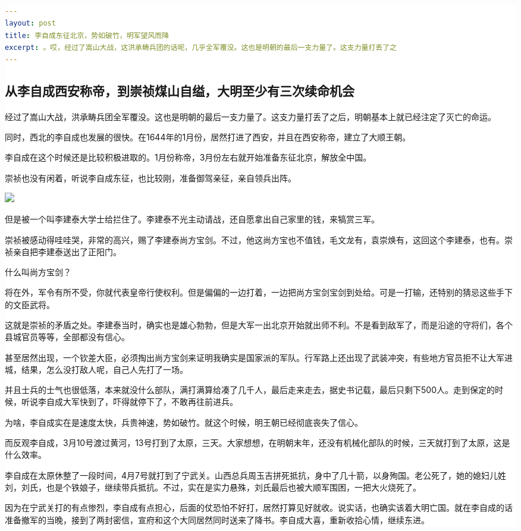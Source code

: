 ```yaml
---
layout: post
title: 李自成东征北京，势如破竹，明军望风而降
excerpt: 。哎，经过了嵩山大战，这洪承畴兵团的话呢，几乎全军覆没。这也是明朝的最后一支力量了。这支力量打丢了之
---
```


## 从李自成西安称帝，到崇祯煤山自缢，大明至少有三次续命机会

经过了嵩山大战，洪承畴兵团全军覆没。这也是明朝的最后一支力量了。这支力量打丢了之后，明朝基本上就已经注定了灭亡的命运。



同时，西北的李自成也发展的很快。在1644年的1月份，居然打进了西安，并且在西安称帝，建立了大顺王朝。



李自成在这个时候还是比较积极进取的。1月份称帝，3月份左右就开始准备东征北京，解放全中国。



崇祯也没有闲着，听说李自成东征，也比较刚，准备御驾亲征，亲自领兵出阵。

![](https://s2.loli.net/2024/02/15/IOJ5VW31isGHtkX.png)

但是被一个叫李建泰大学士给拦住了。李建泰不光主动请战，还自愿拿出自己家里的钱，来犒赏三军。



崇祯被感动得哇哇哭，非常的高兴，赐了李建泰尚方宝剑。不过，他这尚方宝也不值钱，毛文龙有，袁崇焕有，这回这个李建泰，也有。崇祯亲自把李建泰送出了正阳门。



什么叫尚方宝剑？



将在外，军令有所不受，你就代表皇帝行使权利。但是偏偏的一边打着，一边把尚方宝剑宝剑到处给。可是一打输，还特别的猜忌这些手下的文臣武将。



这就是崇祯的矛盾之处。李建泰当时，确实也是雄心勃勃，但是大军一出北京开始就出师不利。不是看到敌军了，而是沿途的守将们，各个县城官员等等，全部都没有信心。



甚至居然出现，一个钦差大臣，必须掏出尚方宝剑来证明我确实是国家派的军队。行军路上还出现了武装冲突，有些地方官员拒不让大军进城，结果，怎么没打敌人呢，自己人先打了一场。



并且士兵的士气也很低落，本来就没什么部队，满打满算给凑了几千人，最后走来走去，据史书记载，最后只剩下500人。走到保定的时候，听说李自成大军快到了，吓得就停下了，不敢再往前进兵。



为啥，李自成实在是速度太快，兵贵神速，势如破竹。就这个时候，明王朝已经彻底丧失了信心。



而反观李自成，3月10号渡过黄河，13号打到了太原，三天。大家想想，在明朝末年，还没有机械化部队的时候，三天就打到了太原，这是什么效率。



李自成在太原休整了一段时间，4月7号就打到了宁武关。山西总兵周玉吉拼死抵抗，身中了几十箭，以身殉国。老公死了，她的媳妇儿姓刘，刘氏，也是个铁娘子，继续带兵抵抗。不过，实在是实力悬殊，刘氏最后也被大顺军围困，一把大火烧死了。



因为在宁武关打的有点惨烈，李自成有点担心，后面的仗恐怕不好打，居然打算见好就收。说实话，也确实该着大明亡国。就在李自成的话准备撤军的当晚，接到了两封密信，宣府和这个大同居然同时送来了降书。李自成大喜，重新收拾心情，继续东进。

